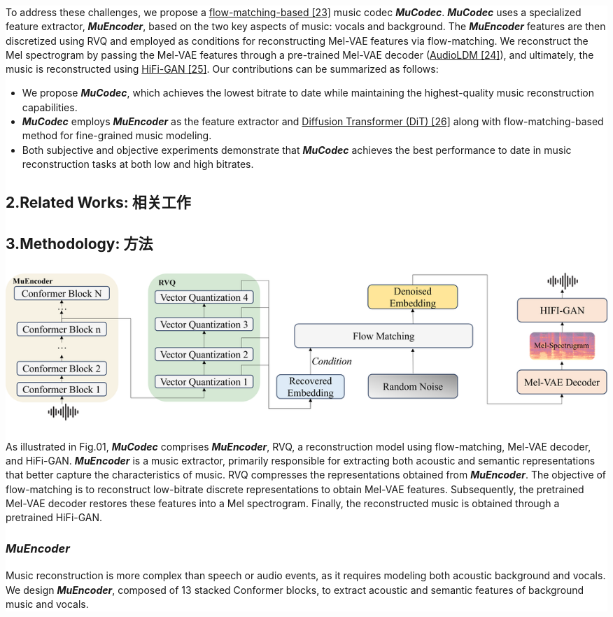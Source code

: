 To address these challenges, we propose a [flow-matching-based [23]](../Diffusion/2022.10.06_Flow_Matching.md) music codec ***MuCodec***.
***MuCodec*** uses a specialized feature extractor, ***MuEncoder***, based on the two key aspects of music: vocals and background.
The ***MuEncoder*** features are then discretized using RVQ and employed as conditions for reconstructing Mel-VAE features via flow-matching.
We reconstruct the Mel spectrogram by passing the Mel-VAE features through a pre-trained Mel-VAE decoder ([AudioLDM [24]](../Diffusion/2023.08.10_AudioLDM2.md)), and ultimately, the music is reconstructed using [HiFi-GAN [25]](../TTS3_Vocoder/2020.10.12_HiFi-GAN.md).
Our contributions can be summarized as follows:

- We propose ***MuCodec***, which achieves the lowest bitrate to date while maintaining the highest-quality music reconstruction capabilities.
- ***MuCodec*** employs ***MuEncoder*** as the feature extractor and [Diffusion Transformer (DiT) [26]](../Diffusion/2022.12.19_DiT.md) along with flow-matching-based method for fine-grained music modeling.
- Both subjective and objective experiments demonstrate that ***MuCodec*** achieves the best performance to date in music reconstruction tasks at both low and high bitrates.

## 2.Related Works: 相关工作

## 3.Methodology: 方法

![Images/2024.09.20_MuCodec_Fig.01.png](Images/2024.09.20_MuCodec_Fig.01.png)

As illustrated in Fig.01, ***MuCodec*** comprises ***MuEncoder***, RVQ, a reconstruction model using flow-matching, Mel-VAE decoder, and HiFi-GAN.
***MuEncoder*** is a music extractor, primarily responsible for extracting both acoustic and semantic representations that better capture the characteristics of music.
RVQ compresses the representations obtained from ***MuEncoder***.
The objective of flow-matching is to reconstruct low-bitrate discrete representations to obtain Mel-VAE features.
Subsequently, the pretrained Mel-VAE decoder restores these features into a Mel spectrogram.
Finally, the reconstructed music is obtained through a pretrained HiFi-GAN.

### ***MuEncoder***

Music reconstruction is more complex than speech or audio events, as it requires modeling both acoustic background and vocals.
We design ***MuEncoder***, composed of 13 stacked Conformer blocks, to extract acoustic and semantic features of background music and vocals.
